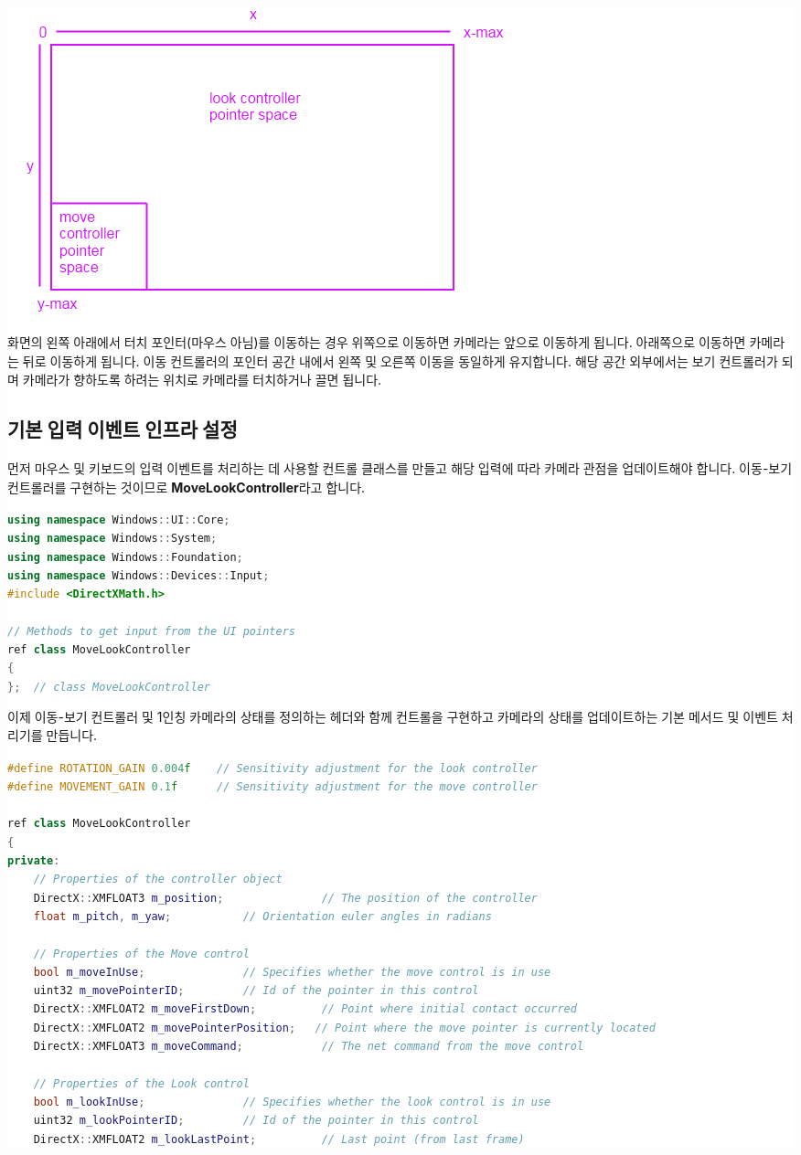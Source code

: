 ![이동-보기 컨트롤러 레이아웃](images/movelook-touch.png)

화면의 왼쪽 아래에서 터치 포인터(마우스 아님)를 이동하는 경우 위쪽으로 이동하면 카메라는 앞으로 이동하게 됩니다. 아래쪽으로 이동하면 카메라는 뒤로 이동하게 됩니다. 이동 컨트롤러의 포인터 공간 내에서 왼쪽 및 오른쪽 이동을 동일하게 유지합니다. 해당 공간 외부에서는 보기 컨트롤러가 되며 카메라가 향하도록 하려는 위치로 카메라를 터치하거나 끌면 됩니다.

## <a name="set-up-the-basic-input-event-infrastructure"></a>기본 입력 이벤트 인프라 설정


먼저 마우스 및 키보드의 입력 이벤트를 처리하는 데 사용할 컨트롤 클래스를 만들고 해당 입력에 따라 카메라 관점을 업데이트해야 합니다. 이동-보기 컨트롤러를 구현하는 것이므로 **MoveLookController**라고 합니다.

```cpp
using namespace Windows::UI::Core;
using namespace Windows::System;
using namespace Windows::Foundation;
using namespace Windows::Devices::Input;
#include <DirectXMath.h>

// Methods to get input from the UI pointers
ref class MoveLookController
{
};  // class MoveLookController
```

이제 이동-보기 컨트롤러 및 1인칭 카메라의 상태를 정의하는 헤더와 함께 컨트롤을 구현하고 카메라의 상태를 업데이트하는 기본 메서드 및 이벤트 처리기를 만듭니다.

```cpp
#define ROTATION_GAIN 0.004f    // Sensitivity adjustment for the look controller
#define MOVEMENT_GAIN 0.1f      // Sensitivity adjustment for the move controller

ref class MoveLookController
{
private:
    // Properties of the controller object
    DirectX::XMFLOAT3 m_position;               // The position of the controller
    float m_pitch, m_yaw;           // Orientation euler angles in radians

    // Properties of the Move control
    bool m_moveInUse;               // Specifies whether the move control is in use
    uint32 m_movePointerID;         // Id of the pointer in this control
    DirectX::XMFLOAT2 m_moveFirstDown;          // Point where initial contact occurred
    DirectX::XMFLOAT2 m_movePointerPosition;   // Point where the move pointer is currently located
    DirectX::XMFLOAT3 m_moveCommand;            // The net command from the move control

    // Properties of the Look control
    bool m_lookInUse;               // Specifies whether the look control is in use
    uint32 m_lookPointerID;         // Id of the pointer in this control
    DirectX::XMFLOAT2 m_lookLastPoint;          // Last point (from last frame)
```